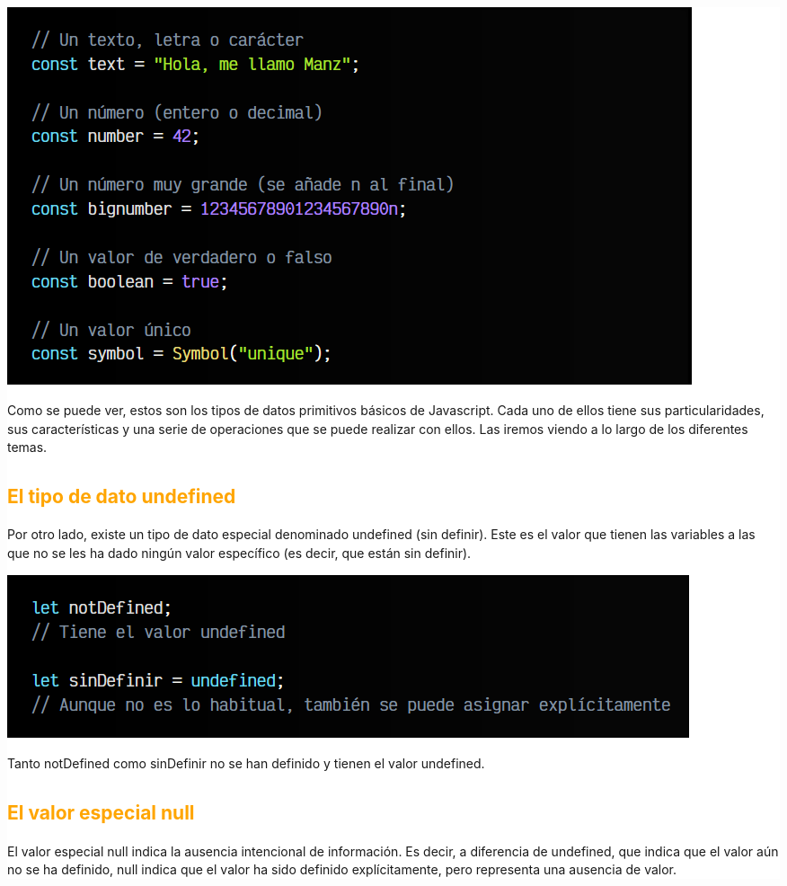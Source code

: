 ![alt text](./imagenes/image-1.png)

Como se puede ver, estos son los tipos de datos primitivos básicos de Javascript. Cada uno de ellos tiene sus particularidades, sus características y una serie de operaciones que se puede realizar con ellos. Las iremos viendo a lo largo de los diferentes temas.

## <span style="color:orange">El tipo de dato undefined</span>
Por otro lado, existe un tipo de dato especial denominado undefined (sin definir). Este es el valor que tienen las variables a las que no se les ha dado ningún valor específico (es decir, que están sin definir).

![alt text](./imagenes/image-2.png)

Tanto notDefined como sinDefinir no se han definido y tienen el valor undefined.

## <span style="color:orange">El valor especial null</span>
El valor especial null indica la ausencia intencional de información. Es decir, a diferencia de undefined, que indica que el valor aún no se ha definido, null indica que el valor ha sido definido explícitamente, pero representa una ausencia de valor.
